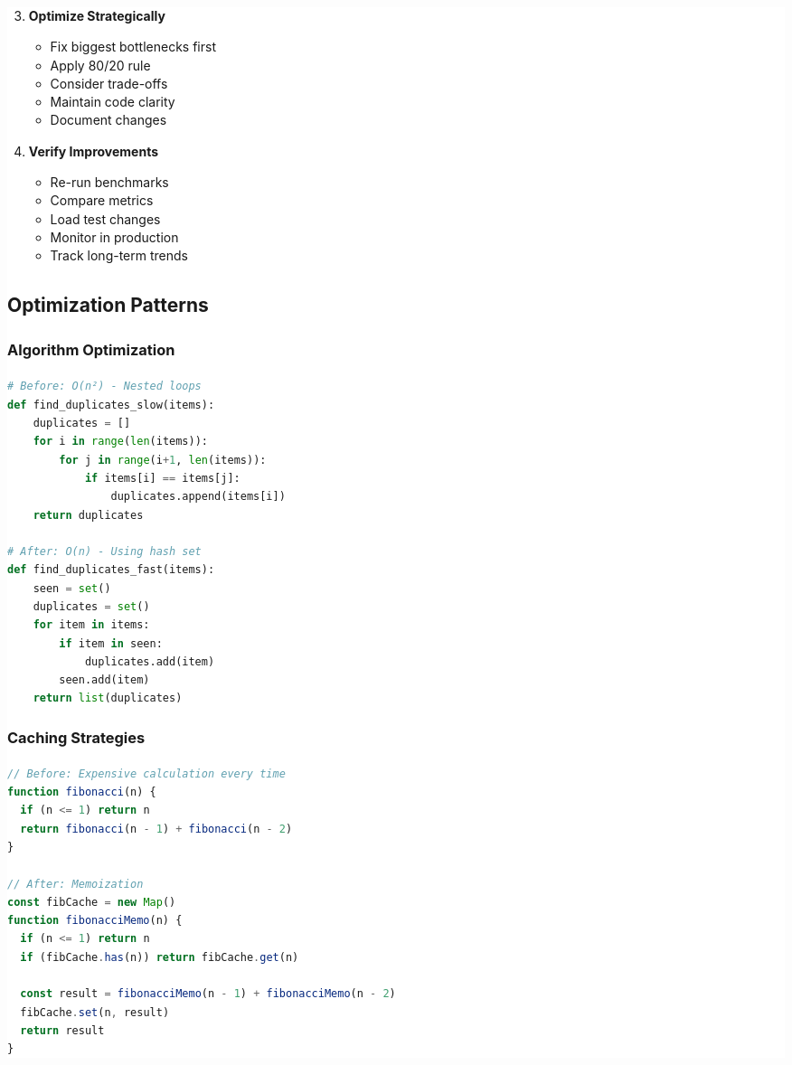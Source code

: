 3. **Optimize Strategically**
   - Fix biggest bottlenecks first
   - Apply 80/20 rule
   - Consider trade-offs
   - Maintain code clarity
   - Document changes

4. **Verify Improvements**
   - Re-run benchmarks
   - Compare metrics
   - Load test changes
   - Monitor in production
   - Track long-term trends

## Optimization Patterns

### Algorithm Optimization

```python
# Before: O(n²) - Nested loops
def find_duplicates_slow(items):
    duplicates = []
    for i in range(len(items)):
        for j in range(i+1, len(items)):
            if items[i] == items[j]:
                duplicates.append(items[i])
    return duplicates

# After: O(n) - Using hash set
def find_duplicates_fast(items):
    seen = set()
    duplicates = set()
    for item in items:
        if item in seen:
            duplicates.add(item)
        seen.add(item)
    return list(duplicates)
```

### Caching Strategies

```javascript
// Before: Expensive calculation every time
function fibonacci(n) {
  if (n <= 1) return n
  return fibonacci(n - 1) + fibonacci(n - 2)
}

// After: Memoization
const fibCache = new Map()
function fibonacciMemo(n) {
  if (n <= 1) return n
  if (fibCache.has(n)) return fibCache.get(n)

  const result = fibonacciMemo(n - 1) + fibonacciMemo(n - 2)
  fibCache.set(n, result)
  return result
}
```
